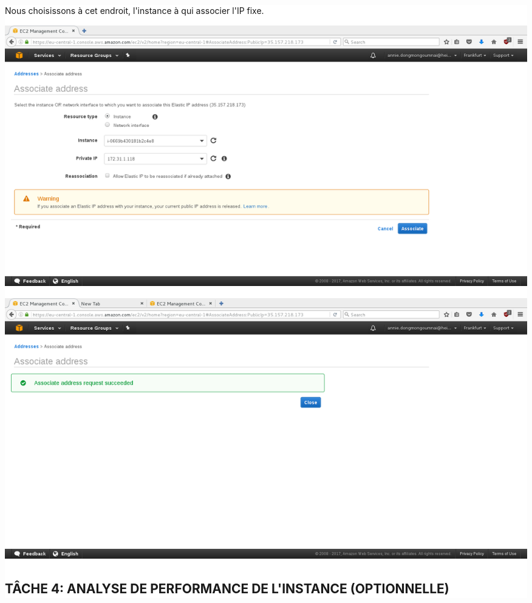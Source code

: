 Nous choisissons à cet endroit, l'instance à qui associer l'IP fixe.

![Elastic IP initialisation step-by-step](assets/images/03-elastic_step_5.png)

![Elastic IP initialisation step-by-step](assets/images/03-elastic_step_6.png)

## TÂCHE 4: ANALYSE DE PERFORMANCE DE L'INSTANCE (OPTIONNELLE)

